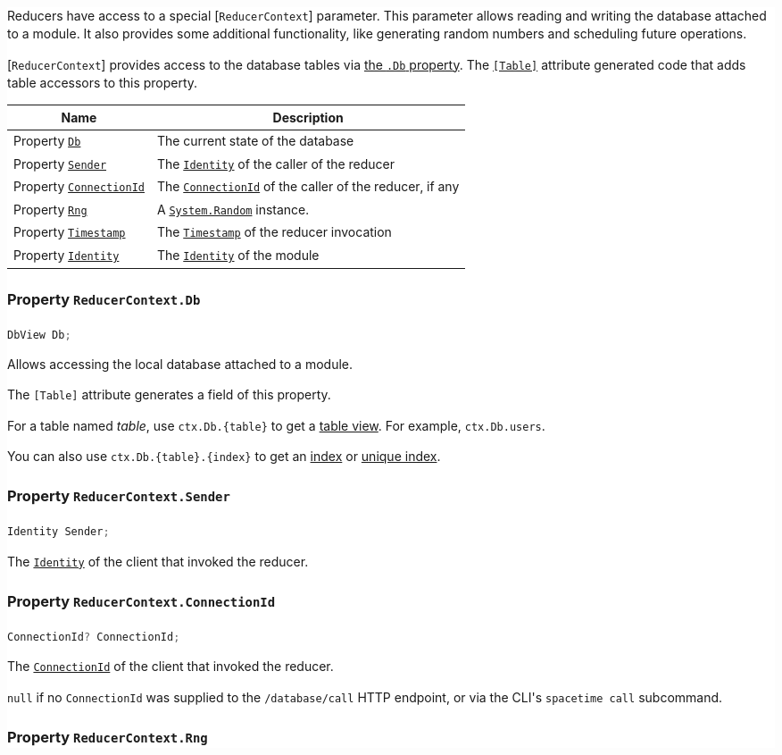 Reducers have access to a special [`ReducerContext`] parameter. This parameter allows reading and writing the database attached to a module. It also provides some additional functionality, like generating random numbers and scheduling future operations.

[`ReducerContext`] provides access to the database tables via [the `.Db` property](#property-reducercontextdb). The [`[Table]`](#tables) attribute generated code that adds table accessors to this property.

| Name                                                            | Description                                                                     |
| --------------------------------------------------------------- | ------------------------------------------------------------------------------- |
| Property [`Db`](#property-reducercontextdb)                     | The current state of the database                                               |
| Property [`Sender`](#property-reducercontextsender)             | The [`Identity`](#struct-identity) of the caller of the reducer                 |
| Property [`ConnectionId`](#property-reducercontextconnectionid) | The [`ConnectionId`](#struct-connectionid) of the caller of the reducer, if any |
| Property [`Rng`](#property-reducercontextrng)                   | A [`System.Random`] instance.                                                   |
| Property [`Timestamp`](#property-reducercontexttimestamp)       | The [`Timestamp`](#struct-timestamp) of the reducer invocation                  |
| Property [`Identity`](#property-reducercontextidentity)         | The [`Identity`](#struct-identity) of the module                                |

### Property `ReducerContext.Db`

```csharp
DbView Db;
```

Allows accessing the local database attached to a module.

The `[Table]` attribute generates a field of this property.

For a table named *table*, use `ctx.Db.{table}` to get a [table view](#interface-itableview).
For example, `ctx.Db.users`.

You can also use `ctx.Db.{table}.{index}` to get an [index](#class-index) or [unique index](#class-uniqueindex).

### Property `ReducerContext.Sender`

```csharp
Identity Sender;
```

The [`Identity`](#struct-identity) of the client that invoked the reducer.

### Property `ReducerContext.ConnectionId`

```csharp
ConnectionId? ConnectionId;
```

The [`ConnectionId`](#struct-connectionid) of the client that invoked the reducer.

`null` if no `ConnectionId` was supplied to the `/database/call` HTTP endpoint,
or via the CLI's `spacetime call` subcommand.

### Property `ReducerContext.Rng`


[demo]: /#demo
[client]: https://spacetimedb.com/docs/#client
[clients]: https://spacetimedb.com/docs/#client
[client SDK documentation]: https://spacetimedb.com/docs/#client
[host]: https://spacetimedb.com/docs/#host
[`DateTimeOffset`]: https://learn.microsoft.com/en-us/dotnet/api/system.datetimeoffset?view=net-9.0
[`TimeSpan`]: https://learn.microsoft.com/en-us/dotnet/api/system.timespan?view=net-9.0
[unix epoch]: https://en.wikipedia.org/wiki/Unix_time
[`System.Random`]: https://learn.microsoft.com/en-us/dotnet/api/system.random?view=net-9.0